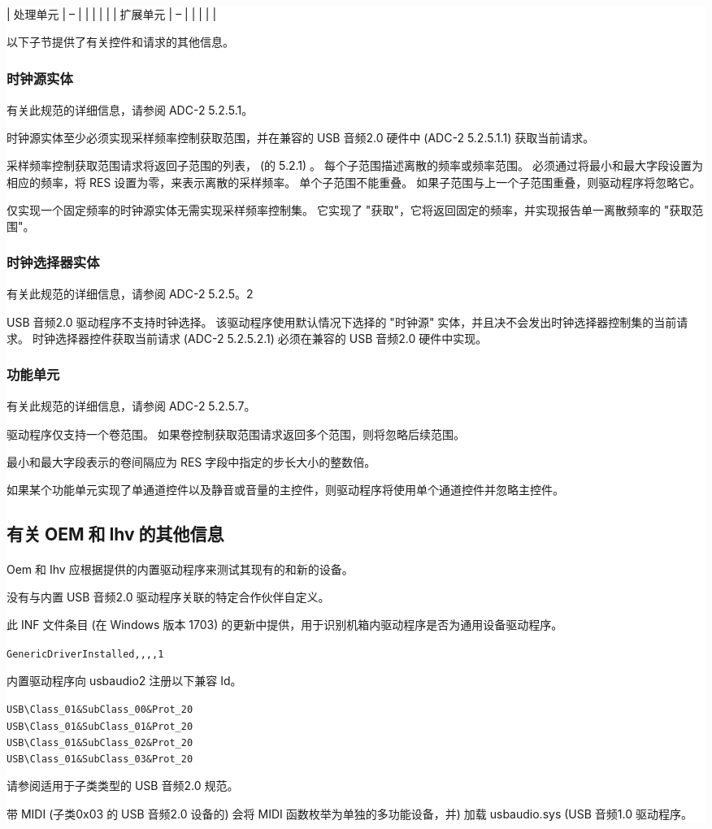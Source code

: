 | 处理单元  | –                          |         |         |           |           |
| 扩展单元   | –                          |         |         |           |           |

以下子节提供了有关控件和请求的其他信息。

### <a name="clock-source-entity"></a>时钟源实体

有关此规范的详细信息，请参阅 ADC-2 5.2.5.1。

时钟源实体至少必须实现采样频率控制获取范围，并在兼容的 USB 音频2.0 硬件中 (ADC-2 5.2.5.1.1) 获取当前请求。

采样频率控制获取范围请求将返回子范围的列表， (的 5.2.1) 。 每个子范围描述离散的频率或频率范围。 必须通过将最小和最大字段设置为相应的频率，将 RES 设置为零，来表示离散的采样频率。 单个子范围不能重叠。 如果子范围与上一个子范围重叠，则驱动程序将忽略它。

仅实现一个固定频率的时钟源实体无需实现采样频率控制集。 它实现了 "获取"，它将返回固定的频率，并实现报告单一离散频率的 "获取范围"。

### <a name="clock-selector-entity"></a>时钟选择器实体

有关此规范的详细信息，请参阅 ADC-2 5.2.5。2

USB 音频2.0 驱动程序不支持时钟选择。 该驱动程序使用默认情况下选择的 "时钟源" 实体，并且决不会发出时钟选择器控制集的当前请求。 时钟选择器控件获取当前请求 (ADC-2 5.2.5.2.1) 必须在兼容的 USB 音频2.0 硬件中实现。

### <a name="feature-unit"></a>功能单元

有关此规范的详细信息，请参阅 ADC-2 5.2.5.7。

驱动程序仅支持一个卷范围。 如果卷控制获取范围请求返回多个范围，则将忽略后续范围。

最小和最大字段表示的卷间隔应为 RES 字段中指定的步长大小的整数倍。

如果某个功能单元实现了单通道控件以及静音或音量的主控件，则驱动程序将使用单个通道控件并忽略主控件。

## <a name="additional-information-for-oem-and-ihvs"></a>有关 OEM 和 Ihv 的其他信息

Oem 和 Ihv 应根据提供的内置驱动程序来测试其现有的和新的设备。

没有与内置 USB 音频2.0 驱动程序关联的特定合作伙伴自定义。

此 INF 文件条目 (在 Windows 版本 1703) 的更新中提供，用于识别机箱内驱动程序是否为通用设备驱动程序。

```inf
GenericDriverInstalled,,,,1
```

内置驱动程序向 usbaudio2 注册以下兼容 Id。

```inf
USB\Class_01&SubClass_00&Prot_20
USB\Class_01&SubClass_01&Prot_20
USB\Class_01&SubClass_02&Prot_20
USB\Class_01&SubClass_03&Prot_20
```

请参阅适用于子类类型的 USB 音频2.0 规范。

带 MIDI (子类0x03 的 USB 音频2.0 设备的) 会将 MIDI 函数枚举为单独的多功能设备，并) 加载 usbaudio.sys (USB 音频1.0 驱动程序。
